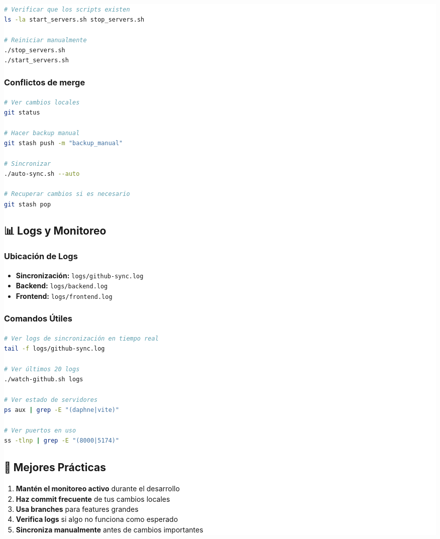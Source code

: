 ```bash
# Verificar que los scripts existen
ls -la start_servers.sh stop_servers.sh

# Reiniciar manualmente
./stop_servers.sh
./start_servers.sh
```

### Conflictos de merge

```bash
# Ver cambios locales
git status

# Hacer backup manual
git stash push -m "backup_manual"

# Sincronizar
./auto-sync.sh --auto

# Recuperar cambios si es necesario
git stash pop
```

## 📊 Logs y Monitoreo

### Ubicación de Logs

- **Sincronización:** `logs/github-sync.log`
- **Backend:** `logs/backend.log`
- **Frontend:** `logs/frontend.log`

### Comandos Útiles

```bash
# Ver logs de sincronización en tiempo real
tail -f logs/github-sync.log

# Ver últimos 20 logs
./watch-github.sh logs

# Ver estado de servidores
ps aux | grep -E "(daphne|vite)"

# Ver puertos en uso
ss -tlnp | grep -E "(8000|5174)"
```

## 🎯 Mejores Prácticas

1. **Mantén el monitoreo activo** durante el desarrollo
2. **Haz commit frecuente** de tus cambios locales
3. **Usa branches** para features grandes
4. **Verifica logs** si algo no funciona como esperado
5. **Sincroniza manualmente** antes de cambios importantes
